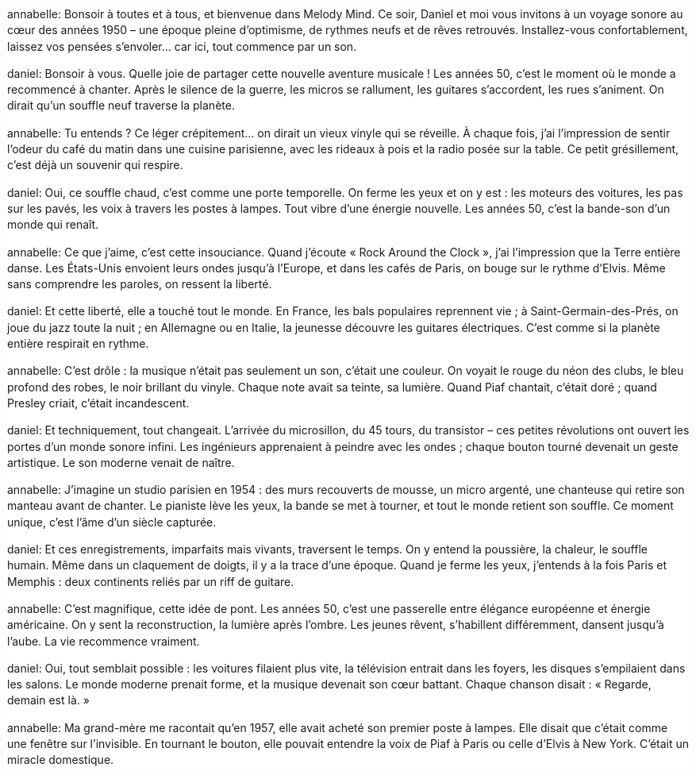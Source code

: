 annabelle: Bonsoir à toutes et à tous, et bienvenue dans Melody Mind. Ce soir, Daniel et moi vous invitons à un voyage sonore au cœur des années 1950 – une époque pleine d’optimisme, de rythmes neufs et de rêves retrouvés. Installez-vous confortablement, laissez vos pensées s’envoler… car ici, tout commence par un son.

daniel: Bonsoir à vous. Quelle joie de partager cette nouvelle aventure musicale ! Les années 50, c’est le moment où le monde a recommencé à chanter. Après le silence de la guerre, les micros se rallument, les guitares s’accordent, les rues s’animent. On dirait qu’un souffle neuf traverse la planète.

annabelle: Tu entends ? Ce léger crépitement… on dirait un vieux vinyle qui se réveille. À chaque fois, j’ai l’impression de sentir l’odeur du café du matin dans une cuisine parisienne, avec les rideaux à pois et la radio posée sur la table. Ce petit grésillement, c’est déjà un souvenir qui respire.

daniel: Oui, ce souffle chaud, c’est comme une porte temporelle. On ferme les yeux et on y est : les moteurs des voitures, les pas sur les pavés, les voix à travers les postes à lampes. Tout vibre d’une énergie nouvelle. Les années 50, c’est la bande-son d’un monde qui renaît.

annabelle: Ce que j’aime, c’est cette insouciance. Quand j’écoute « Rock Around the Clock », j’ai l’impression que la Terre entière danse. Les États-Unis envoient leurs ondes jusqu’à l’Europe, et dans les cafés de Paris, on bouge sur le rythme d’Elvis. Même sans comprendre les paroles, on ressent la liberté.

daniel: Et cette liberté, elle a touché tout le monde. En France, les bals populaires reprennent vie ; à Saint-Germain-des-Prés, on joue du jazz toute la nuit ; en Allemagne ou en Italie, la jeunesse découvre les guitares électriques. C’est comme si la planète entière respirait en rythme.

annabelle: C’est drôle : la musique n’était pas seulement un son, c’était une couleur. On voyait le rouge du néon des clubs, le bleu profond des robes, le noir brillant du vinyle. Chaque note avait sa teinte, sa lumière. Quand Piaf chantait, c’était doré ; quand Presley criait, c’était incandescent.

daniel: Et techniquement, tout changeait. L’arrivée du microsillon, du 45 tours, du transistor – ces petites révolutions ont ouvert les portes d’un monde sonore infini. Les ingénieurs apprenaient à peindre avec les ondes ; chaque bouton tourné devenait un geste artistique. Le son moderne venait de naître.

annabelle: J’imagine un studio parisien en 1954 : des murs recouverts de mousse, un micro argenté, une chanteuse qui retire son manteau avant de chanter. Le pianiste lève les yeux, la bande se met à tourner, et tout le monde retient son souffle. Ce moment unique, c’est l’âme d’un siècle capturée.

daniel: Et ces enregistrements, imparfaits mais vivants, traversent le temps. On y entend la poussière, la chaleur, le souffle humain. Même dans un claquement de doigts, il y a la trace d’une époque. Quand je ferme les yeux, j’entends à la fois Paris et Memphis : deux continents reliés par un riff de guitare.

annabelle: C’est magnifique, cette idée de pont. Les années 50, c’est une passerelle entre élégance européenne et énergie américaine. On y sent la reconstruction, la lumière après l’ombre. Les jeunes rêvent, s’habillent différemment, dansent jusqu’à l’aube. La vie recommence vraiment.

daniel: Oui, tout semblait possible : les voitures filaient plus vite, la télévision entrait dans les foyers, les disques s’empilaient dans les salons. Le monde moderne prenait forme, et la musique devenait son cœur battant. Chaque chanson disait : « Regarde, demain est là. »

annabelle: Ma grand-mère me racontait qu’en 1957, elle avait acheté son premier poste à lampes. Elle disait que c’était comme une fenêtre sur l’invisible. En tournant le bouton, elle pouvait entendre la voix de Piaf à Paris ou celle d’Elvis à New York. C’était un miracle domestique.

